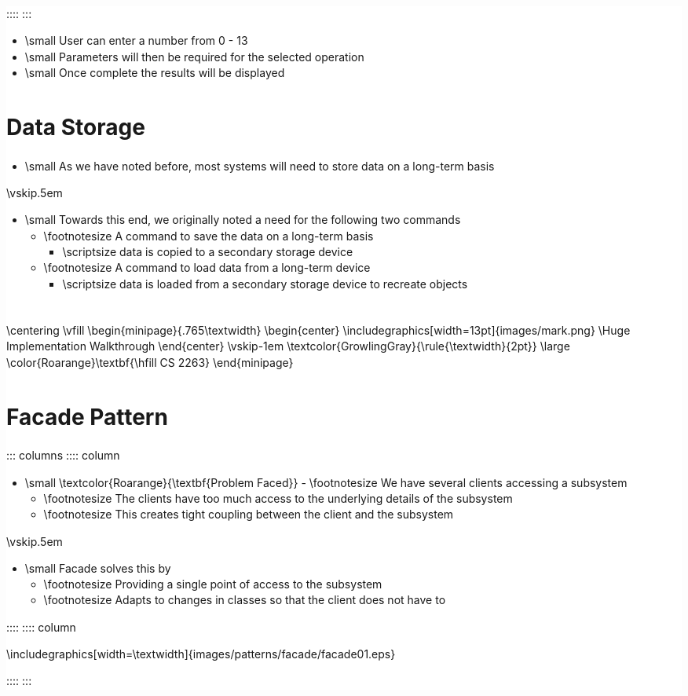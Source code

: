 ::::
:::

* \small User can enter a number from 0 - 13
* \small Parameters will then be required for the selected operation
* \small Once complete the results will be displayed

# Data Storage

* \small As we have noted before, most systems will need to store data on a long-term basis

\vskip.5em

* \small Towards this end, we originally noted a need for the following two commands
  - \footnotesize A command to save the data on a long-term basis
    * \scriptsize data is copied to a secondary storage device
  - \footnotesize A command to load data from a long-term device
    * \scriptsize data is loaded from a secondary storage device to recreate objects

#

\centering
\vfill
\begin{minipage}{.765\textwidth}
\begin{center}
\includegraphics[width=13pt]{images/mark.png}
\Huge Implementation Walkthrough
\end{center}
\vskip-1em
\textcolor{GrowlingGray}{\rule{\textwidth}{2pt}}
\large \color{Roarange}\textbf{\hfill CS 2263}
\end{minipage}

# Facade Pattern

::: columns
:::: column

* \small \textcolor{Roarange}{\textbf{Problem Faced}}   - \footnotesize We have several clients accessing a subsystem
  - \footnotesize The clients have too much access to the underlying details of the subsystem
  - \footnotesize This creates tight coupling between the client and the subsystem

\vskip.5em

* \small Facade solves this by
  - \footnotesize Providing a single point of access to the subsystem
  - \footnotesize Adapts to changes in classes so that the client does not have to

::::
:::: column

\includegraphics[width=\textwidth]{images/patterns/facade/facade01.eps}

::::
:::
